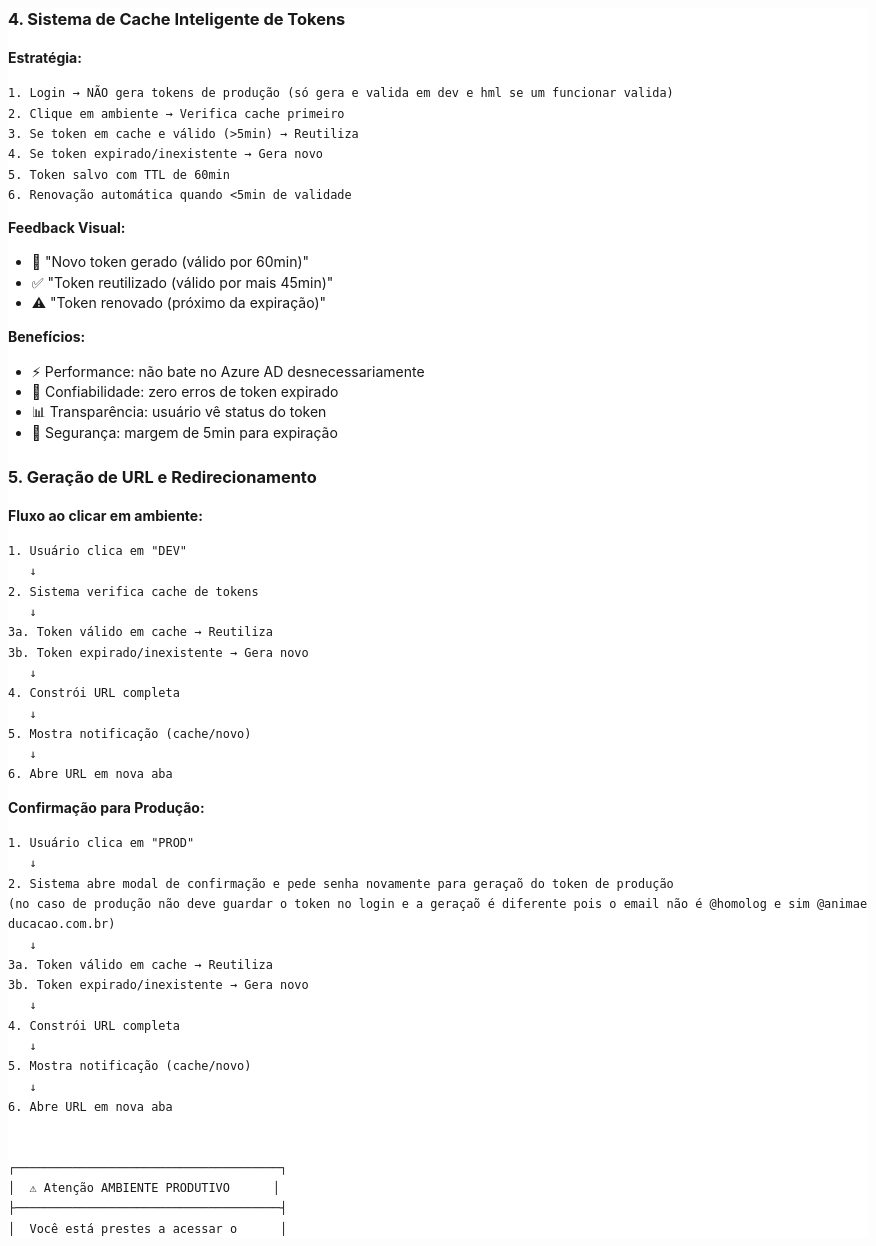 ### 4. Sistema de Cache Inteligente de Tokens

**Estratégia:**

```
1. Login → NÃO gera tokens de produção (só gera e valida em dev e hml se um funcionar valida)
2. Clique em ambiente → Verifica cache primeiro
3. Se token em cache e válido (>5min) → Reutiliza
4. Se token expirado/inexistente → Gera novo
5. Token salvo com TTL de 60min
6. Renovação automática quando <5min de validade
```

**Feedback Visual:**
- 🔄 "Novo token gerado (válido por 60min)"
- ✅ "Token reutilizado (válido por mais 45min)"
- ⚠️ "Token renovado (próximo da expiração)"

**Benefícios:**
- ⚡ Performance: não bate no Azure AD desnecessariamente
- 🎯 Confiabilidade: zero erros de token expirado
- 📊 Transparência: usuário vê status do token
- 🔐 Segurança: margem de 5min para expiração

### 5. Geração de URL e Redirecionamento

**Fluxo ao clicar em ambiente:**

```
1. Usuário clica em "DEV"
   ↓
2. Sistema verifica cache de tokens
   ↓
3a. Token válido em cache → Reutiliza
3b. Token expirado/inexistente → Gera novo
   ↓
4. Constrói URL completa
   ↓
5. Mostra notificação (cache/novo)
   ↓
6. Abre URL em nova aba

```

**Confirmação para Produção:**


```
1. Usuário clica em "PROD"
   ↓
2. Sistema abre modal de confirmação e pede senha novamente para geraçaõ do token de produção
(no caso de produção não deve guardar o token no login e a geraçaõ é diferente pois o email não é @homolog e sim @animaeducacao.com.br)
   ↓
3a. Token válido em cache → Reutiliza
3b. Token expirado/inexistente → Gera novo
   ↓
4. Constrói URL completa
   ↓
5. Mostra notificação (cache/novo)
   ↓
6. Abre URL em nova aba


┌─────────────────────────────────────┐
│  ⚠️ Atenção AMBIENTE PRODUTIVO      │
├─────────────────────────────────────┤
│  Você está prestes a acessar o      │
```